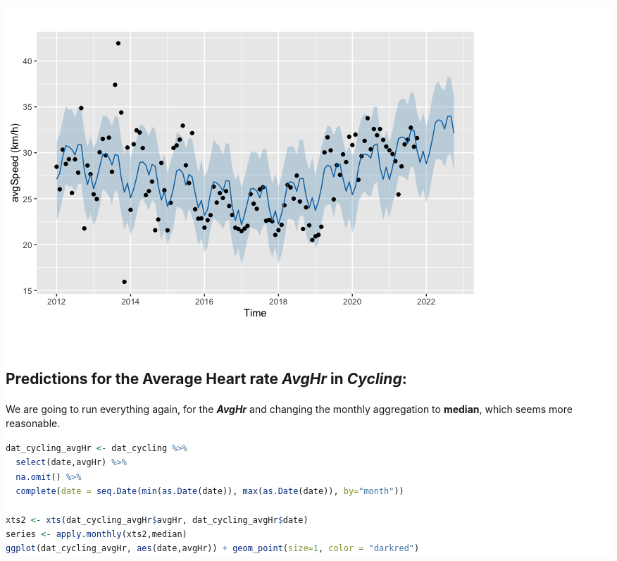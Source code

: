 ![](Mission_LPataro_files/figure-markdown_github/unnamed-chunk-14-2.png)

## Predictions for the Average Heart rate *AvgHr* in *Cycling*:

We are going to run everything again, for the ***AvgHr*** and changing
the monthly aggregation to **median**, which seems more reasonable.

``` r
dat_cycling_avgHr <- dat_cycling %>%
  select(date,avgHr) %>%
  na.omit() %>% 
  complete(date = seq.Date(min(as.Date(date)), max(as.Date(date)), by="month"))

xts2 <- xts(dat_cycling_avgHr$avgHr, dat_cycling_avgHr$date)
series <- apply.monthly(xts2,median)
ggplot(dat_cycling_avgHr, aes(date,avgHr)) + geom_point(size=1, color = "darkred")
```
